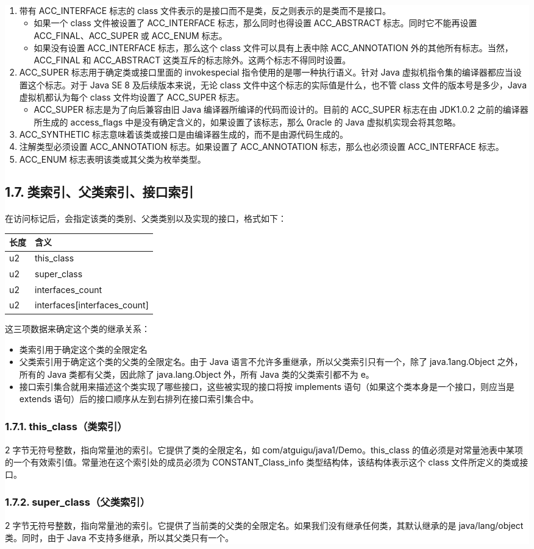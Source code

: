 

1.  带有 ACC_INTERFACE 标志的 class 文件表示的是接口而不是类，反之则表示的是类而不是接口。 
    - 如果一个 class 文件被设置了 ACC_INTERFACE 标志，那么同时也得设置 ACC_ABSTRACT 标志。同时它不能再设置 ACC_FINAL、ACC_SUPER 或 ACC_ENUM 标志。
    - 如果没有设置 ACC_INTERFACE 标志，那么这个 class 文件可以具有上表中除 ACC_ANNOTATION 外的其他所有标志。当然，ACC_FINAL 和 ACC_ABSTRACT 这类互斥的标志除外。这两个标志不得同时设置。
2.  ACC_SUPER 标志用于确定类或接口里面的 invokespecial 指令使用的是哪一种执行语义。针对 Java 虚拟机指令集的编译器都应当设置这个标志。对于 Java SE 8 及后续版本来说，无论 class 文件中这个标志的实际值是什么，也不管 class 文件的版本号是多少，Java 虚拟机都认为每个 class 文件均设置了 ACC_SUPER 标志。 
    - ACC_SUPER 标志是为了向后兼容由旧 Java 编译器所编译的代码而设计的。目前的 ACC_SUPER 标志在由 JDK1.0.2 之前的编译器所生成的 access_flags 中是没有确定含义的，如果设置了该标志，那么 0racle 的 Java 虚拟机实现会将其忽略。
3.  ACC_SYNTHETIC 标志意味着该类或接口是由编译器生成的，而不是由源代码生成的。 
4.  注解类型必须设置 ACC_ANNOTATION 标志。如果设置了 ACC_ANNOTATION 标志，那么也必须设置 ACC_INTERFACE 标志。 
5.  ACC_ENUM 标志表明该类或其父类为枚举类型。 



## 1.7. 类索引、父类索引、接口索引


在访问标记后，会指定该类的类别、父类类别以及实现的接口，格式如下：

| 长度 | 含义 |
| --- | :--- |
| u2 | this_class |
| u2 | super_class |
| u2 | interfaces_count |
| u2 | interfaces[interfaces_count] |




这三项数据来确定这个类的继承关系：



+ 类索引用于确定这个类的全限定名
+ 父类索引用于确定这个类的父类的全限定名。由于 Java 语言不允许多重继承，所以父类索引只有一个，除了 java.1ang.Object 之外，所有的 Java 类都有父类，因此除了 java.lang.Object 外，所有 Java 类的父类索引都不为 e。
+ 接口索引集合就用来描述这个类实现了哪些接口，这些被实现的接口将按 implements 语句（如果这个类本身是一个接口，则应当是 extends 语句）后的接口顺序从左到右排列在接口索引集合中。



### 1.7.1. this_class（类索引）


2 字节无符号整数，指向常量池的索引。它提供了类的全限定名，如 com/atguigu/java1/Demo。this_class 的值必须是对常量池表中某项的一个有效索引值。常量池在这个索引处的成员必须为 CONSTANT_Class_info 类型结构体，该结构体表示这个 class 文件所定义的类或接口。



### 1.7.2. super_class（父类索引）


2 字节无符号整数，指向常量池的索引。它提供了当前类的父类的全限定名。如果我们没有继承任何类，其默认继承的是 java/lang/object 类。同时，由于 Java 不支持多继承，所以其父类只有一个。

